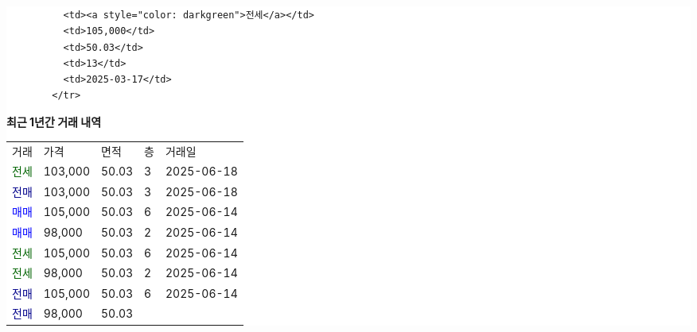               <td><a style="color: darkgreen">전세</a></td>
              <td>105,000</td>
              <td>50.03</td>
              <td>13</td>
              <td>2025-03-17</td>
            </tr>        
    
</table>

<b>최근 1년간 거래 내역</b>

<table class="sortable">
    <tr>
      <td>거래</td>
      <td>가격</td>
      <td>면적</td>
      <td>층</td>
      <td>거래일</td>
    </tr>
    <tr>
      <td><a style="color: darkgreen">전세</a></td>
      <td>103,000</td>
      <td>50.03</td>
      <td>3</td>
      <td>2025-06-18</td>
    </tr>          <tr>
      <td><a style="color: darkblue">전매</a></td>
      <td>103,000</td>
      <td>50.03</td>
      <td>3</td>
      <td>2025-06-18</td>
    </tr>          <tr>
      <td><a style="color: blue">매매</a></td>
      <td>105,000</td>
      <td>50.03</td>
      <td>6</td>
      <td>2025-06-14</td>
    </tr>          <tr>
      <td><a style="color: blue">매매</a></td>
      <td>98,000</td>
      <td>50.03</td>
      <td>2</td>
      <td>2025-06-14</td>
    </tr>          <tr>
      <td><a style="color: darkgreen">전세</a></td>
      <td>105,000</td>
      <td>50.03</td>
      <td>6</td>
      <td>2025-06-14</td>
    </tr>          <tr>
      <td><a style="color: darkgreen">전세</a></td>
      <td>98,000</td>
      <td>50.03</td>
      <td>2</td>
      <td>2025-06-14</td>
    </tr>          <tr>
      <td><a style="color: darkblue">전매</a></td>
      <td>105,000</td>
      <td>50.03</td>
      <td>6</td>
      <td>2025-06-14</td>
    </tr>          <tr>
      <td><a style="color: darkblue">전매</a></td>
      <td>98,000</td>
      <td>50.03</td>